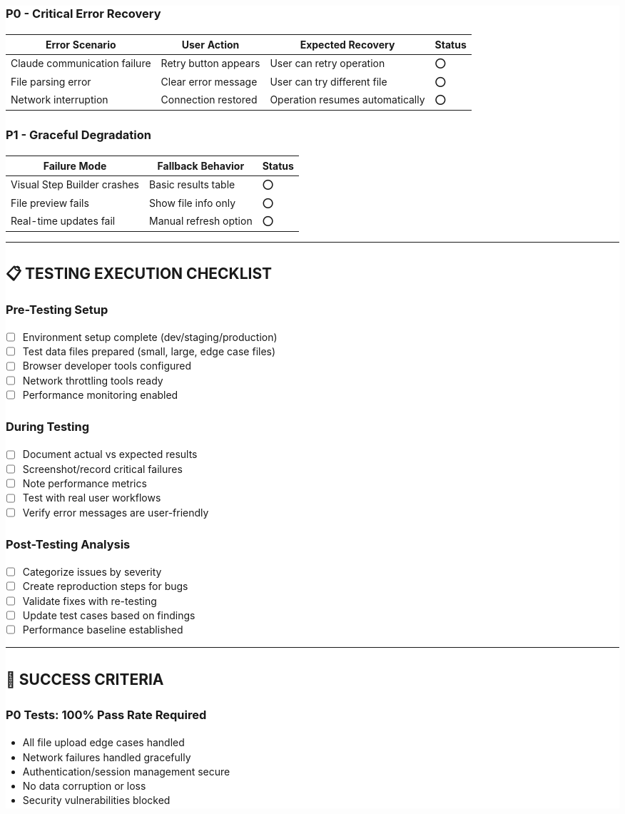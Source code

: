 ### **P0 - Critical Error Recovery**
| Error Scenario | User Action | Expected Recovery | Status |
|----------------|-------------|-------------------|---------|
| Claude communication failure | Retry button appears | User can retry operation | ⭕ |
| File parsing error | Clear error message | User can try different file | ⭕ |
| Network interruption | Connection restored | Operation resumes automatically | ⭕ |

### **P1 - Graceful Degradation**
| Failure Mode | Fallback Behavior | Status |
|--------------|-------------------|---------|
| Visual Step Builder crashes | Basic results table | ⭕ |
| File preview fails | Show file info only | ⭕ |
| Real-time updates fail | Manual refresh option | ⭕ |

---

## 📋 **TESTING EXECUTION CHECKLIST**

### **Pre-Testing Setup**
- [ ] Environment setup complete (dev/staging/production)
- [ ] Test data files prepared (small, large, edge case files)
- [ ] Browser developer tools configured
- [ ] Network throttling tools ready
- [ ] Performance monitoring enabled

### **During Testing**
- [ ] Document actual vs expected results
- [ ] Screenshot/record critical failures
- [ ] Note performance metrics
- [ ] Test with real user workflows
- [ ] Verify error messages are user-friendly

### **Post-Testing Analysis**
- [ ] Categorize issues by severity
- [ ] Create reproduction steps for bugs
- [ ] Validate fixes with re-testing
- [ ] Update test cases based on findings
- [ ] Performance baseline established

---

## 🎯 **SUCCESS CRITERIA**

### **P0 Tests: 100% Pass Rate Required**
- All file upload edge cases handled
- Network failures handled gracefully  
- Authentication/session management secure
- No data corruption or loss
- Security vulnerabilities blocked

